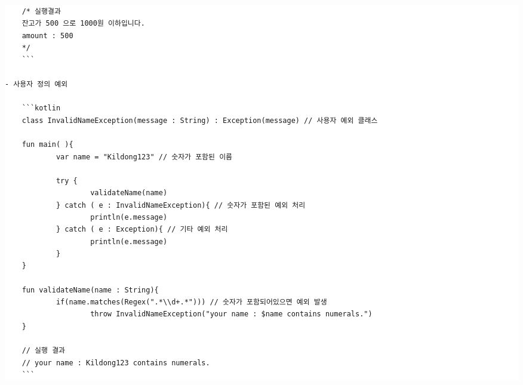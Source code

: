         /* 실행결과
        잔고가 500 으로 1000원 이하입니다.
        amount : 500
        */
        ```
        
    - 사용자 정의 예외
        
        ```kotlin
        class InvalidNameException(message : String) : Exception(message) // 사용자 예외 클래스
        
        fun main( ){
        		var name = "Kildong123" // 숫자가 포함된 이름
        
        		try {
        				validateName(name) 
        		} catch ( e : InvalidNameException){ // 숫자가 포함된 예외 처리
        				println(e.message)
        		} catch ( e : Exception){ // 기타 예외 처리
        				println(e.message)
        		}
        }
        
        fun validateName(name : String){
        		if(name.matches(Regex(".*\\d+.*"))) // 숫자가 포함되어있으면 예외 발생
        				throw InvalidNameException("your name : $name contains numerals.")
        }
        
        // 실행 결과
        // your name : Kildong123 contains numerals.
        ```
